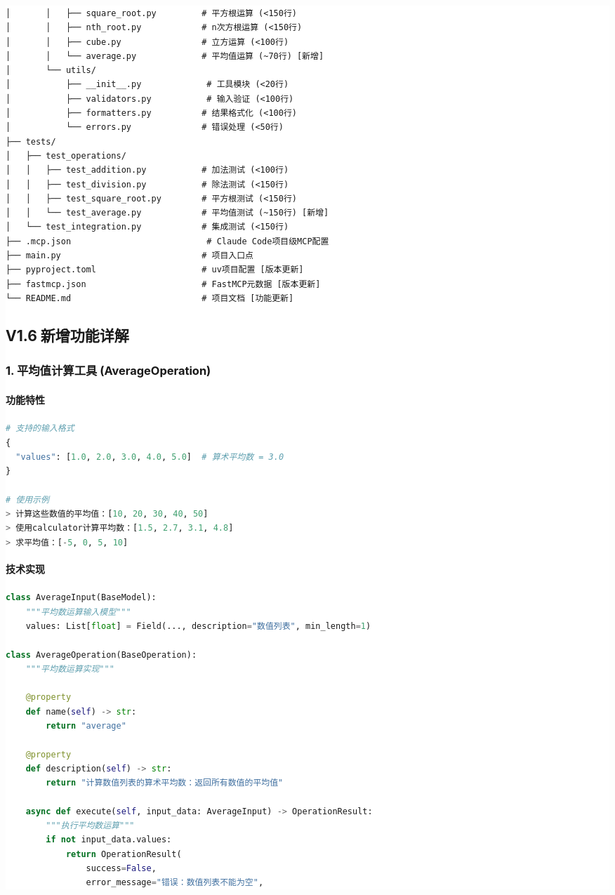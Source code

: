 ```
│       │   ├── square_root.py         # 平方根运算 (<150行)
│       │   ├── nth_root.py            # n次方根运算 (<150行)
│       │   ├── cube.py                # 立方运算 (<100行)
│       │   └── average.py             # 平均值运算 (~70行) [新增]
│       └── utils/
│           ├── __init__.py             # 工具模块 (<20行)
│           ├── validators.py           # 输入验证 (<100行)
│           ├── formatters.py          # 结果格式化 (<100行)
│           └── errors.py              # 错误处理 (<50行)
├── tests/
│   ├── test_operations/
│   │   ├── test_addition.py           # 加法测试 (<100行)
│   │   ├── test_division.py           # 除法测试 (<150行)
│   │   ├── test_square_root.py        # 平方根测试 (<150行)
│   │   └── test_average.py            # 平均值测试 (~150行) [新增]
│   └── test_integration.py            # 集成测试 (<150行)
├── .mcp.json                           # Claude Code项目级MCP配置
├── main.py                            # 项目入口点
├── pyproject.toml                     # uv项目配置 [版本更新]
├── fastmcp.json                       # FastMCP元数据 [版本更新]
└── README.md                          # 项目文档 [功能更新]
```

## V1.6 新增功能详解

### 1. 平均值计算工具 (AverageOperation)

#### 功能特性
```python
# 支持的输入格式
{
  "values": [1.0, 2.0, 3.0, 4.0, 5.0]  # 算术平均数 = 3.0
}

# 使用示例
> 计算这些数值的平均值：[10, 20, 30, 40, 50]
> 使用calculator计算平均数：[1.5, 2.7, 3.1, 4.8]
> 求平均值：[-5, 0, 5, 10]
```

#### 技术实现
```python
class AverageInput(BaseModel):
    """平均数运算输入模型"""
    values: List[float] = Field(..., description="数值列表", min_length=1)

class AverageOperation(BaseOperation):
    """平均数运算实现"""
    
    @property
    def name(self) -> str:
        return "average"
    
    @property 
    def description(self) -> str:
        return "计算数值列表的算术平均数：返回所有数值的平均值"
    
    async def execute(self, input_data: AverageInput) -> OperationResult:
        """执行平均数运算"""
        if not input_data.values:
            return OperationResult(
                success=False,
                error_message="错误：数值列表不能为空",
```